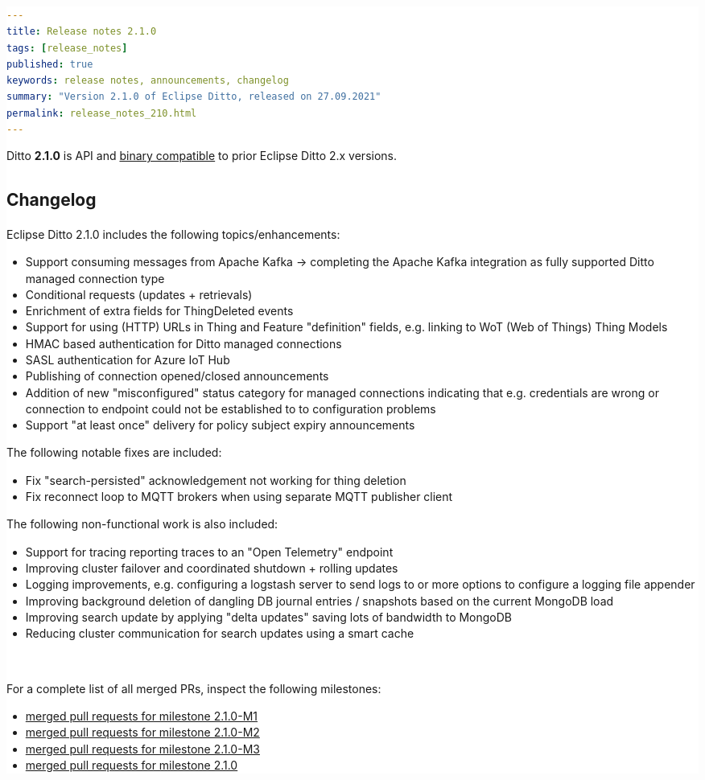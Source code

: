```yaml
---
title: Release notes 2.1.0
tags: [release_notes]
published: true
keywords: release notes, announcements, changelog
summary: "Version 2.1.0 of Eclipse Ditto, released on 27.09.2021"
permalink: release_notes_210.html
---
```


Ditto **2.1.0** is API and [binary compatible](https://github.com/eclipse-ditto/ditto/blob/master/documentation/src/main/resources/architecture/DADR-0005-semantic-versioning.md)
to prior Eclipse Ditto 2.x versions.

## Changelog

Eclipse Ditto 2.1.0 includes the following topics/enhancements:

* Support consuming messages from Apache Kafka -> completing the Apache Kafka integration as fully supported Ditto managed connection type
* Conditional requests (updates + retrievals)
* Enrichment of extra fields for ThingDeleted events
* Support for using (HTTP) URLs in Thing and Feature "definition" fields, e.g. linking to WoT (Web of Things) Thing Models
* HMAC based authentication for Ditto managed connections
* SASL authentication for Azure IoT Hub
* Publishing of connection opened/closed announcements
* Addition of new "misconfigured" status category for managed connections indicating that e.g. credentials are wrong or connection to endpoint could not be established to to configuration problems
* Support "at least once" delivery for policy subject expiry announcements

The following notable fixes are included:

* Fix "search-persisted" acknowledgement not working for thing deletion
* Fix reconnect loop to MQTT brokers when using separate MQTT publisher client

The following non-functional work is also included:

* Support for tracing reporting traces to an "Open Telemetry" endpoint
* Improving cluster failover and coordinated shutdown + rolling updates
* Logging improvements, e.g. configuring a logstash server to send logs to or more options to configure a logging file appender
* Improving background deletion of dangling DB journal entries / snapshots based on the current MongoDB load
* Improving search update by applying "delta updates" saving lots of bandwidth to MongoDB
* Reducing cluster communication for search updates using a smart cache

<br/>

For a complete list of all merged PRs, inspect the following milestones:
* [merged pull requests for milestone 2.1.0-M1](https://github.com/eclipse-ditto/ditto/pulls?q=is:pr+milestone:2.1.0-M1)
* [merged pull requests for milestone 2.1.0-M2](https://github.com/eclipse-ditto/ditto/pulls?q=is:pr+milestone:2.1.0-M2)
* [merged pull requests for milestone 2.1.0-M3](https://github.com/eclipse-ditto/ditto/pulls?q=is:pr+milestone:2.1.0-M3)
* [merged pull requests for milestone 2.1.0](https://github.com/eclipse-ditto/ditto/pulls?q=is:pr+milestone:2.1.0)
